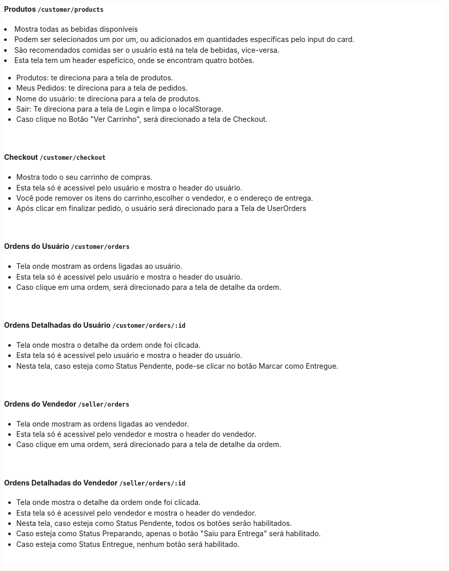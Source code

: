  #### Produtos   ```/customer/products```
  <li>Mostra todas as bebidas disponíveis</li>  
  <li>Podem ser selecionados um por um, ou adicionados em quantidades específicas pelo input do card.</li> 
  <li>São recomendados comidas ser o usuário está na tela de bebidas, vice-versa.</li>
  <li>Esta tela tem um header espefícico, onde se encontram quatro botões.</li>
   <ul>
    <li>Produtos: te direciona para a tela de produtos.</li>
    <li>Meus Pedidos: te direciona para a tela de pedidos.</li>
    <li>Nome do usuário: te direciona para a tela de produtos.</li>
    <li>Sair: Te direciona para a tela de Login e limpa o localStorage.</li>
    <li>Caso clique no Botão "Ver Carrinho", será direcionado a tela de Checkout.</li>
   </ul><br>
  
 #### Checkout   ```/customer/checkout```
  <ul>
    <li>Mostra todo o seu carrinho de compras.</li>
    <li>Esta tela só é acessivel pelo usuário e mostra o header do usuário.</li>
    <li>Você pode remover os itens do carrinho,escolher o vendedor, e o  endereço de entrega.</li>  
    <li>Após clicar em finalizar pedido, o usuário será direcionado para a Tela de UserOrders</li>  
  </ul><br>
  
  #### Ordens do Usuário    ```/customer/orders```
  <ul>
    <li>Tela onde mostram as ordens ligadas ao usuário.</li>
    <li>Esta tela só é acessivel pelo usuário e mostra o header do usuário.</li>
    <li>Caso clique em uma ordem, será direcionado para a tela de detalhe da ordem.</li>
  </ul><br>
  
  #### Ordens Detalhadas do Usuário    ```/customer/orders/:id```
  <ul>
    <li>Tela onde mostra o detalhe da ordem onde foi clicada.</li>
    <li>Esta tela só é acessivel pelo usuário e mostra o header do usuário.</li>
    <li>Nesta tela, caso esteja como Status Pendente, pode-se clicar no botão Marcar como Entregue.</li>
  </ul><br>
  
  #### Ordens do Vendedor  ```/seller/orders```
  <ul>
    <li>Tela onde mostram as ordens ligadas ao vendedor.</li>
    <li>Esta tela só é acessivel pelo vendedor e mostra o header do vendedor.</li>
    <li>Caso clique em uma ordem, será direcionado para a tela de detalhe da ordem.</li>
  </ul><br>

  #### Ordens Detalhadas do Vendedor  ```/seller/orders/:id```
  <ul>
    <li>Tela onde mostra o detalhe da ordem onde foi clicada.</li>
    <li>Esta tela só é acessivel pelo vendedor e mostra o header do vendedor.</li>
    <li>Nesta tela, caso esteja como Status Pendente, todos os botões serão habilitados.</li>
    <li>Caso esteja como Status Preparando, apenas o botão "Saiu para Entrega" será habilitado.</li>
    <li>Caso esteja como Status Entregue, nenhum botão será habilitado.</li>
  </ul><br>
  